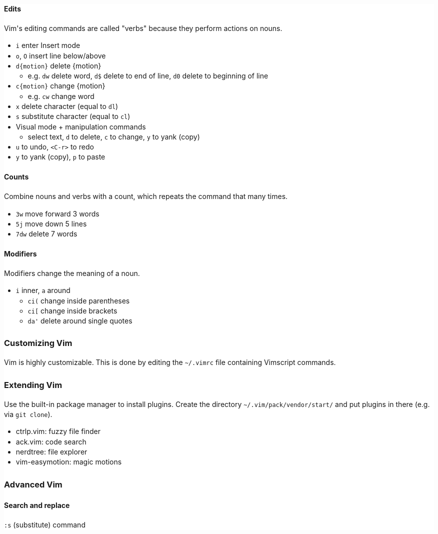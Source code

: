 #### Edits

Vim's editing commands are called "verbs" because they perform actions on nouns.

- `i` enter Insert mode
- `o`, `O` insert line below/above
- `d{motion}` delete {motion}
  - e.g. `dw` delete word, `d$` delete to end of line, `d0` delete to beginning of line
- `c{motion}` change {motion}
  - e.g. `cw` change word
- `x` delete character (equal to `dl`)
- `s` substitute character (equal to `cl`)
- Visual mode + manipulation commands
  - select text, `d` to delete, `c` to change, `y` to yank (copy)
- `u` to undo, `<C-r>` to redo
- `y` to yank (copy), `p` to paste

#### Counts

Combine nouns and verbs with a count, which repeats the command that many times.

- `3w` move forward 3 words
- `5j` move down 5 lines
- `7dw` delete 7 words

#### Modifiers

Modifiers change the meaning of a noun.

- `i` inner, `a` around
  - `ci(` change inside parentheses
  - `ci[` change inside brackets
  - `da'` delete around single quotes

### Customizing Vim

Vim is highly customizable. This is done by editing the `~/.vimrc` file containing Vimscript commands.

### Extending Vim

Use the built-in package manager to install plugins. Create the directory `~/.vim/pack/vendor/start/` and put plugins in there (e.g. via `git clone`).

- ctrlp.vim: fuzzy file finder
- ack.vim: code search
- nerdtree: file explorer
- vim-easymotion: magic motions

### Advanced Vim

#### Search and replace

`:s` (substitute) command
